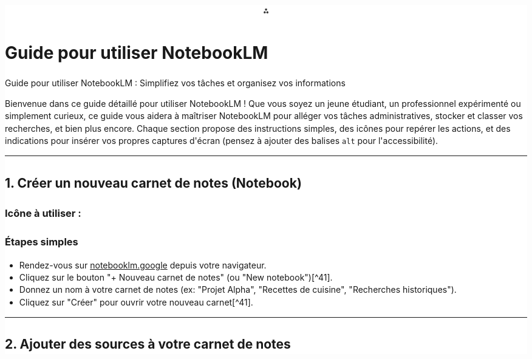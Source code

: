 <div style="text-align: center">⁂</div>

[^1]: https://infopreneur.blog/perplexity-login/

[^2]: https://reglo.ai/comment-utiliser-perplexity-ai/

[^3]: https://gitmind.com/fr/perplexity-ai-guide-utilisation.html

[^4]: https://www.blogdumoderateur.com/perplexity-guide-bien-utiliser-moteur-recherche-assiste-ia/

[^5]: https://www.perplexity.ai/help-center/fr/articles/10354769-qu-est-ce-qu-un-fil-de-discussion

[^6]: https://www.reddit.com/r/perplexity_ai/comments/1dyx9uy/need_help_with_managing_threads/?tl=fr

[^7]: https://www.perplexity.ai/fr/hub/getting-started

[^8]: https://www.perplexity.ai/help-center/fr/articles/10354975-commencer-a-utiliser-perplexity

[^9]: https://www.elephorm.com/formation/code-data/no-code/maitriser-perplexity-ai-optimisez-vos-recherches-avec-lia

[^10]: https://www.elephorm.com/formation/code-data/perplexity/maitriser-perplexity-ai-optimisez-vos-recherches-avec-lia/integration-dimages-et-de-fichiers-dans-vos-recherches

[^11]: https://app.studyraid.com/fr/read/18469/680245/importer-des-fichiers-pdf

[^12]: https://www.perplexity.ai/hub/faq/how-does-file-upload-work

[^13]: https://www.reddit.com/r/perplexity_ai/comments/16n2g3d/i_made_an_extension_to_export_perplexity_threads/?tl=fr

[^14]: https://chromewebstore.google.com/detail/save-my-chatbot-ai-conver/agklnagmfeooogcppjccdnoallkhgkod

[^15]: https://github.com/Hugo-COLLIN/SaveMyPhind-conversation-exporter

[^16]: https://www.perplexity.ai/hub/blog/introducing-perplexity-deep-research

[^17]: https://www.elephorm.com/formation/code-data/perplexity/maitriser-perplexity-ai-optimisez-vos-recherches-avec-lia/explorez-la-fonctionnalite-space-de-perplexity

[^18]: https://anthemcreation.com/intelligence-artificielle/perplexity-spaces-recherche-en-ligne-et-locale-premium/

[^19]: https://action-commerciale.com/espace-perplexity-hub-projets/

[^20]: https://help.gamsgo.com/fr/article/perplexity-aicomment-se-connecter-1ur5abk/

[^21]: https://www.youtube.com/watch?v=dnmcZ1KIhUU

[^22]: https://www.perplexity.ai

[^23]: https://www.reddit.com/r/perplexity_ai/comments/16n2g3d/i_made_an_extension_to_export_perplexity_threads/

[^24]: https://greasyfork.org/ckb/scripts/518844-perplexity-ai-chat-exporter

[^25]: https://www.reddit.com/r/perplexity_ai/comments/1dq0qqb/now_you_can_export_perplexity_pages_into_markdown/?tl=fr

[^31]: https://reglo.ai/comment-utiliser-perplexity-ai/

[^32]: https://www.elephorm.com/formation/code-data/perplexity/maitriser-perplexity-ai-optimisez-vos-recherches-avec-lia/exploration-de-la-recherche-approfondie-avec-perplexity

[^33]: https://cedric.fm/guide-perplexity-redaction/

[^34]: https://www.perplexity.ai/help-center/fr/articles/10354948-comment-dois-je-remplir-la-section-profil-de-mes-parametres

[^35]: https://www.blogdumoderateur.com/perplexity-guide-bien-utiliser-moteur-recherche-assiste-ia/

[^36]: https://www.perplexity.ai/fr/hub/blog/a-student-s-guide-to-using-perplexity-spaces

[^37]: paste.txt

[^38]: https://www.optimia-hub.com/use-case/perplexity-ai-tutoriel-complet

[^39]: https://www.perplexity.ai/fr/hub/getting-started

[^310]: https://www.youtube.com/watch?v=IJOunEV3QCs

[^311]: https://action-commerciale.com/espace-perplexity-hub-projets/



# Guide pour utiliser NotebookLM

Guide pour utiliser NotebookLM : Simplifiez vos tâches et organisez vos informations

Bienvenue dans ce guide détaillé pour utiliser NotebookLM \! Que vous soyez un jeune étudiant, un professionnel expérimenté ou simplement curieux, ce guide vous aidera à maîtriser NotebookLM pour alléger vos tâches administratives, stocker et classer vos recherches, et bien plus encore. Chaque section propose des instructions simples, des icônes pour repérer les actions, et des indications pour insérer vos propres captures d'écran (pensez à ajouter des balises `alt` pour l'accessibilité).

-----

## 1\. Créer un nouveau carnet de notes (Notebook)

### Icône à utiliser :

### Étapes simples

  - Rendez-vous sur [notebooklm.google](https://notebooklm.google/) depuis votre navigateur.
  - Cliquez sur le bouton "+ Nouveau carnet de notes" (ou "New notebook")[^41].
  - Donnez un nom à votre carnet de notes (ex: "Projet Alpha", "Recettes de cuisine", "Recherches historiques").
  - Cliquez sur "Créer" pour ouvrir votre nouveau carnet[^41].

-----

## 2\. Ajouter des sources à votre carnet de notes
